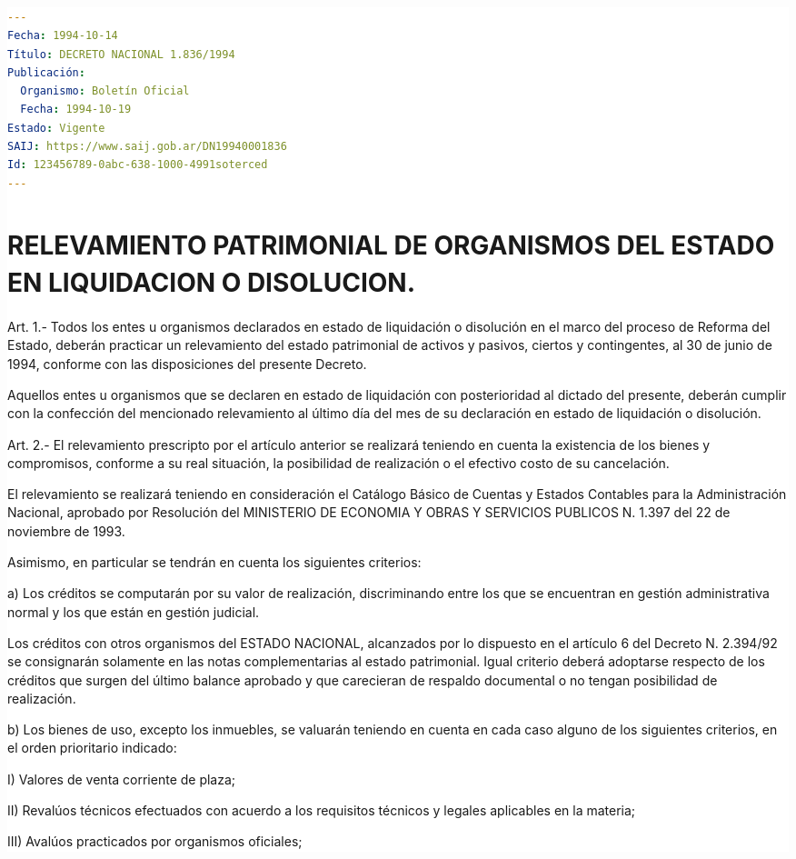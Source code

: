 ```yaml
---
Fecha: 1994-10-14
Título: DECRETO NACIONAL 1.836/1994
Publicación:
  Organismo: Boletín Oficial
  Fecha: 1994-10-19
Estado: Vigente
SAIJ: https://www.saij.gob.ar/DN19940001836
Id: 123456789-0abc-638-1000-4991soterced
---
```

# RELEVAMIENTO PATRIMONIAL DE ORGANISMOS DEL ESTADO EN LIQUIDACION O DISOLUCION.

<a id="1"></a>
Art.  1.- Todos los entes u organismos declarados en estado de liquidación  o  disolución  en  el marco del proceso de Reforma del Estado, deberán practicar un relevamiento  del  estado  patrimonial de  activos  y  pasivos, ciertos y contingentes, al 30 de junio  de 1994,  conforme  con    las  disposiciones  del  presente  Decreto.

Aquellos  entes  u  organismos    que  se  declaren  en  estado  de liquidación  con  posterioridad al dictado  del  presente,  deberán cumplir con la confección  del  mencionado  relevamiento  al último día   del  mes  de  su  declaración  en  estado  de  liquidación  o disolución.

<a id="2"></a>
Art. 2.- El relevamiento prescripto por el artículo anterior se realizará  teniendo  en  cuenta  la  existencia  de  los  bienes  y compromisos,  conforme  a  su  real  situación,  la  posibilidad de realización o el efectivo costo de su cancelación.

El  relevamiento  se  realizará  teniendo  en  consideración    el Catálogo Básico de Cuentas y Estados Contables para la Administración  Nacional, aprobado por Resolución del MINISTERIO DE ECONOMIA Y OBRAS Y SERVICIOS  PUBLICOS N. 1.397 del 22 de noviembre de 1993.

Asimismo,  en  particular  se tendrán  en  cuenta  los  siguientes criterios:

a)  Los  créditos  se computarán  por  su  valor  de  realización, discriminando entre los que se encuentran en gestión administrativa normal  y  los  que  están  en gestión judicial.

Los créditos con otros organismos del ESTADO  NACIONAL, alcanzados por  lo  dispuesto  en  el artículo  6 del  Decreto N. 2.394/92  se consignarán  solamente  en  las  notas  complementarias  al  estado patrimonial.  Igual  criterio  deberá  adoptarse  respecto  de  los créditos que surgen del último balance aprobado  y  que  carecieran de  respaldo documental o no tengan posibilidad de realización.

b) Los  bienes de uso, excepto los inmuebles, se valuarán teniendo en cuenta  en  cada  caso alguno de los siguientes criterios, en el orden prioritario indicado:

I) Valores de venta corriente de plaza;

II) Revalúos técnicos  efectuados  con  acuerdo  a  los requisitos técnicos y legales aplicables en la materia;

III) Avalúos practicados por organismos oficiales;
